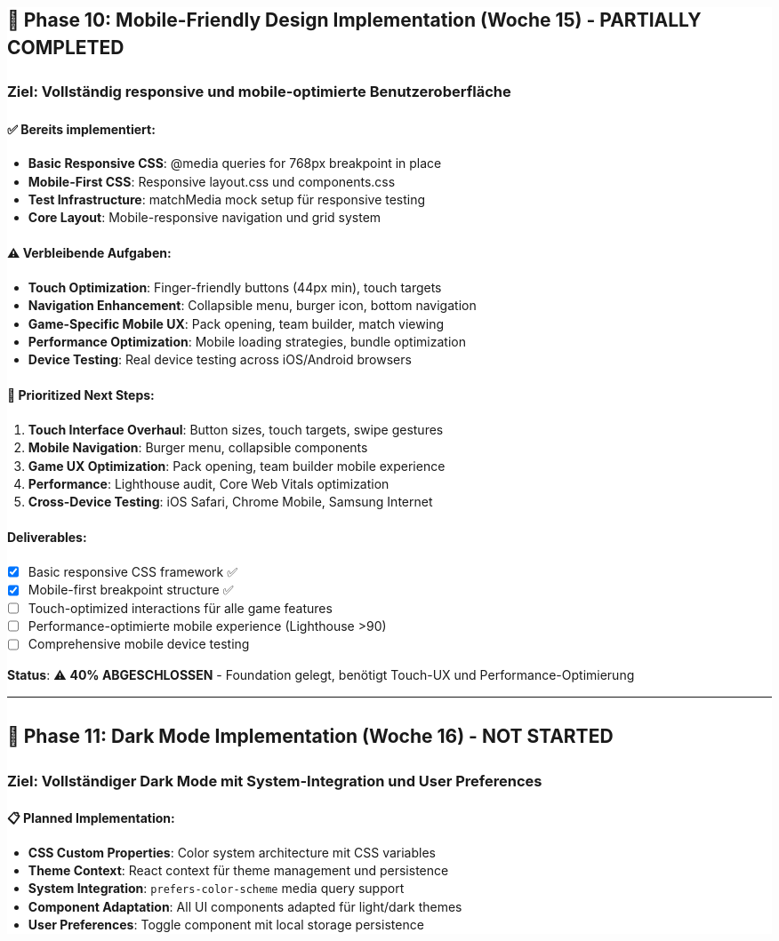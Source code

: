 
## 📱 Phase 10: Mobile-Friendly Design Implementation (Woche 15) - PARTIALLY COMPLETED

### Ziel: Vollständig responsive und mobile-optimierte Benutzeroberfläche

#### ✅ Bereits implementiert:
- **Basic Responsive CSS**: @media queries for 768px breakpoint in place
- **Mobile-First CSS**: Responsive layout.css und components.css
- **Test Infrastructure**: matchMedia mock setup für responsive testing
- **Core Layout**: Mobile-responsive navigation und grid system

#### ⚠️ Verbleibende Aufgaben:
- **Touch Optimization**: Finger-friendly buttons (44px min), touch targets
- **Navigation Enhancement**: Collapsible menu, burger icon, bottom navigation
- **Game-Specific Mobile UX**: Pack opening, team builder, match viewing
- **Performance Optimization**: Mobile loading strategies, bundle optimization
- **Device Testing**: Real device testing across iOS/Android browsers

#### 🔧 Prioritized Next Steps:
1. **Touch Interface Overhaul**: Button sizes, touch targets, swipe gestures
2. **Mobile Navigation**: Burger menu, collapsible components
3. **Game UX Optimization**: Pack opening, team builder mobile experience
4. **Performance**: Lighthouse audit, Core Web Vitals optimization
5. **Cross-Device Testing**: iOS Safari, Chrome Mobile, Samsung Internet

#### Deliverables:
- [x] Basic responsive CSS framework ✅
- [x] Mobile-first breakpoint structure ✅
- [ ] Touch-optimized interactions für alle game features
- [ ] Performance-optimierte mobile experience (Lighthouse >90)
- [ ] Comprehensive mobile device testing

**Status**: ⚠️ **40% ABGESCHLOSSEN** - Foundation gelegt, benötigt Touch-UX und Performance-Optimierung

---

## 🌙 Phase 11: Dark Mode Implementation (Woche 16) - NOT STARTED

### Ziel: Vollständiger Dark Mode mit System-Integration und User Preferences

#### 📋 Planned Implementation:
- **CSS Custom Properties**: Color system architecture mit CSS variables
- **Theme Context**: React context für theme management und persistence
- **System Integration**: `prefers-color-scheme` media query support
- **Component Adaptation**: All UI components adapted für light/dark themes
- **User Preferences**: Toggle component mit local storage persistence
